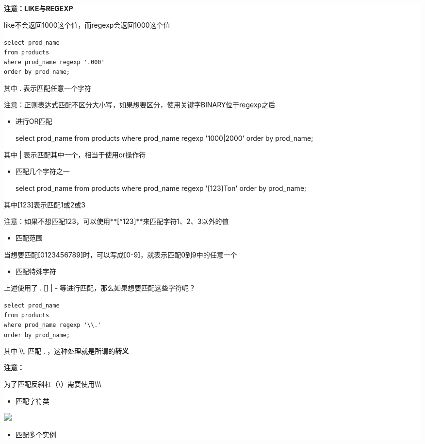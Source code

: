 
**注意：LIKE与REGEXP**

like不会返回1000这个值，而regexp会返回1000这个值

    select prod_name
    from products
    where prod_name regexp '.000'
    order by prod_name;
    

其中 . 表示匹配任意一个字符

注意：正则表达式匹配不区分大小写，如果想要区分，使用关键字BINARY位于regexp之后

*   进行OR匹配

    select prod_name
    from products
    where prod_name regexp '1000|2000'
    order by prod_name;
    

其中 | 表示匹配其中一个，相当于使用or操作符

*   匹配几个字符之一

    select prod_name
    from products
    where prod_name regexp '[123]Ton'
    order by prod_name;
    

其中\[123\]表示匹配1或2或3

注意：如果不想匹配123，可以使用**\[^123\]**来匹配字符1、2、3以外的值

*   匹配范围

当想要匹配\[0123456789\]时，可以写成\[0-9\]，就表示匹配0到9中的任意一个

*   匹配特殊字符

上述使用了 . \[\] | - 等进行匹配，那么如果想要匹配这些字符呢？

    select prod_name
    from products
    where prod_name regexp '\\.'
    order by prod_name;
    

其中 \\\\. 匹配 . ，这种处理就是所谓的**转义**

**注意：**

为了匹配反斜杠（\\）需要使用\\\\\\

*   匹配字符类

![](https://gitee.com/change404/assets/raw/master/demo/eb4eda781aa67d3cc9675c748fc55f8.jpg)

*   匹配多个实例
